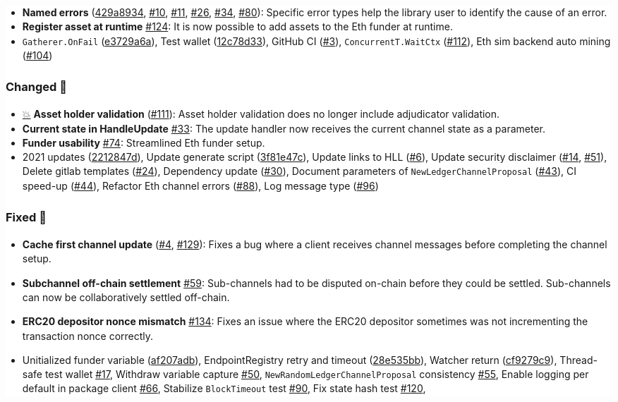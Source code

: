 - **Named errors** ([429a8934](https://github.com/perun-network/go-perun/commit/429a8934666db35d99186d874c23f1102e78750d), [#10](https://github.com/hyperledger-labs/go-perun/pull/10), [#11](https://github.com/hyperledger-labs/go-perun/pull/11), [#26](https://github.com/hyperledger-labs/go-perun/pull/26), [#34](https://github.com/hyperledger-labs/go-perun/pull/34), [#80](https://github.com/hyperledger-labs/go-perun/pull/80)): Specific error types help the library user to identify the cause of an error.
- **Register asset at runtime** [#124](https://github.com/hyperledger-labs/go-perun/pull/124): It is now possible to add assets to the Eth funder at runtime.
- `Gatherer.OnFail` ([e3729a6a](https://github.com/perun-network/go-perun/commit/e3729a6a2f0231273d1cb4ee05ef113c335cdb05)),
Test wallet ([12c78d33](https://github.com/perun-network/go-perun/commit/12c78d33ba339a328d8e5a7b7cf241d9cafca157)),
GitHub CI ([#3](https://github.com/hyperledger-labs/go-perun/pull/3)),
`ConcurrentT.WaitCtx` ([#112](https://github.com/hyperledger-labs/go-perun/pull/112)),
Eth sim backend auto mining ([#104](https://github.com/hyperledger-labs/go-perun/pull/104))

### Changed :construction:
- [:boom:] **Asset holder validation** ([#111](https://github.com/hyperledger-labs/go-perun/pull/111)): Asset holder validation does no longer include adjudicator validation.
- **Current state in HandleUpdate** [#33](https://github.com/hyperledger-labs/go-perun/pull/33): The update handler now receives the current channel state as a parameter.
- **Funder usability** [#74](https://github.com/hyperledger-labs/go-perun/pull/74): Streamlined Eth funder setup.
- 2021 updates ([2212847d](https://github.com/perun-network/go-perun/commit/2212847de68d683865427c7e11abd48b589f90ee)),
Update generate script ([3f81e47c](https://github.com/perun-network/go-perun/commit/3f81e47cfe436ec42ed4ae9d91742e58f64a0013)),
Update links to HLL ([#6](https://github.com/hyperledger-labs/go-perun/pull/6)),
Update security disclaimer ([#14](https://github.com/hyperledger-labs/go-perun/pull/14), [#51](https://github.com/hyperledger-labs/go-perun/pull/51)),
Delete gitlab templates ([#24](https://github.com/hyperledger-labs/go-perun/pull/24)),
Dependency update ([#30](https://github.com/hyperledger-labs/go-perun/pull/30)),
Document parameters of `NewLedgerChannelProposal` ([#43](https://github.com/hyperledger-labs/go-perun/pull/43)),
CI speed-up ([#44](https://github.com/hyperledger-labs/go-perun/pull/44)),
Refactor Eth channel errors ([#88](https://github.com/hyperledger-labs/go-perun/pull/88)),
Log message type ([#96](https://github.com/hyperledger-labs/go-perun/pull/96))

### Fixed :bug:
- **Cache first channel update** ([#4](https://github.com/hyperledger-labs/go-perun/pull/4), [#129](https://github.com/hyperledger-labs/go-perun/pull/129)): Fixes a bug where a client receives channel messages before completing the channel setup.
- **Subchannel off-chain settlement** [#59](https://github.com/hyperledger-labs/go-perun/pull/59): Sub-channels had to be disputed on-chain before they could be settled. Sub-channels can now be collaboratively settled off-chain.
- **ERC20 depositor nonce mismatch** [#134](https://github.com/hyperledger-labs/go-perun/pull/134): Fixes an issue where the ERC20 depositor sometimes was not incrementing the transaction nonce correctly.

- Unitialized funder variable ([af207adb](https://github.com/perun-network/go-perun/commit/af207adb385329f2b5c0af0fff90c495639a7bf5)),
EndpointRegistry retry and timeout ([28e535bb](https://github.com/perun-network/go-perun/commit/28e535bb6302959c321876968bf1083473824675)),
Watcher return ([cf9279c9](https://github.com/perun-network/go-perun/commit/cf9279c99f73db1f665c072edcd82167888fe83f)),
Thread-safe test wallet [#17](https://github.com/hyperledger-labs/go-perun/pull/17),
Withdraw variable capture [#50](https://github.com/hyperledger-labs/go-perun/pull/50),
`NewRandomLedgerChannelProposal` consistency [#55](https://github.com/hyperledger-labs/go-perun/pull/55),
Enable logging per default in package client [#66](https://github.com/hyperledger-labs/go-perun/pull/66),
Stabilize `BlockTimeout` test [#90](https://github.com/hyperledger-labs/go-perun/pull/90),
Fix state hash test [#120](https://github.com/hyperledger-labs/go-perun/pull/120),

[#409]: https://github.com/hyperledger-labs/go-perun/pull/409
[#410]: https://github.com/hyperledger-labs/go-perun/pull/410
[#413]: https://github.com/hyperledger-labs/go-perun/pull/413
[:boom:]: #breaking
[#397]: https://github.com/hyperledger-labs/go-perun/pull/397
[#406]: https://github.com/hyperledger-labs/go-perun/pull/406
[#402]: https://github.com/hyperledger-labs/go-perun/pull/402
[#408]: https://github.com/hyperledger-labs/go-perun/pull/408
[:boom:]: #breaking
[#359]: https://github.com/hyperledger-labs/go-perun/pull/359
[#355]: https://github.com/hyperledger-labs/go-perun/pull/355
[#366]: https://github.com/hyperledger-labs/go-perun/pull/366
[#370]: https://github.com/hyperledger-labs/go-perun/pull/370
[#375]: https://github.com/hyperledger-labs/go-perun/pull/375
[#376]: https://github.com/hyperledger-labs/go-perun/pull/376
[#377]: https://github.com/hyperledger-labs/go-perun/pull/377
[#378]: https://github.com/hyperledger-labs/go-perun/pull/378
[#379]: https://github.com/hyperledger-labs/go-perun/pull/379
[#383]: https://github.com/hyperledger-labs/go-perun/pull/383
[#384]: https://github.com/hyperledger-labs/go-perun/pull/384
[#389]: https://github.com/hyperledger-labs/go-perun/pull/389
[#392]: https://github.com/hyperledger-labs/go-perun/pull/392
[#393]: https://github.com/hyperledger-labs/go-perun/pull/393
[#394]: https://github.com/hyperledger-labs/go-perun/pull/394
[#399]: https://github.com/hyperledger-labs/go-perun/pull/399
[#337]: https://github.com/hyperledger-labs/go-perun/pull/337
[#338]: https://github.com/hyperledger-labs/go-perun/pull/338
[#339]: https://github.com/hyperledger-labs/go-perun/pull/339
[#340]: https://github.com/hyperledger-labs/go-perun/pull/340
[#341]: https://github.com/hyperledger-labs/go-perun/pull/341
[#342]: https://github.com/hyperledger-labs/go-perun/pull/342
[#327]: https://github.com/hyperledger-labs/go-perun/pull/327
[#331]: https://github.com/hyperledger-labs/go-perun/pull/331
[#355]: https://github.com/hyperledger-labs/go-perun/pull/335
[#233]: https://github.com/hyperledger-labs/go-perun/issues/233
[#311]: https://github.com/hyperledger-labs/go-perun/issues/311
[#251]: https://github.com/hyperledger-labs/go-perun/pull/251
[#254]: https://github.com/hyperledger-labs/go-perun/pull/254
[#256]: https://github.com/hyperledger-labs/go-perun/pull/256
[#260]: https://github.com/hyperledger-labs/go-perun/pull/260
[#264]: https://github.com/hyperledger-labs/go-perun/pull/264
[#268]: https://github.com/hyperledger-labs/go-perun/pull/268
[#271]: https://github.com/hyperledger-labs/go-perun/pull/271
[#272]: https://github.com/hyperledger-labs/go-perun/pull/272
[#274]: https://github.com/hyperledger-labs/go-perun/pull/274
[#276]: https://github.com/hyperledger-labs/go-perun/pull/276
[#277]: https://github.com/hyperledger-labs/go-perun/pull/277
[#278]: https://github.com/hyperledger-labs/go-perun/pull/278
[#279]: https://github.com/hyperledger-labs/go-perun/pull/279
[#284]: https://github.com/hyperledger-labs/go-perun/pull/284
[#285]: https://github.com/hyperledger-labs/go-perun/pull/285
[#287]: https://github.com/hyperledger-labs/go-perun/pull/287
[#289]: https://github.com/hyperledger-labs/go-perun/pull/289
[#291]: https://github.com/hyperledger-labs/go-perun/pull/291
[#297]: https://github.com/hyperledger-labs/go-perun/pull/297
[#298]: https://github.com/hyperledger-labs/go-perun/pull/298
[#300]: https://github.com/hyperledger-labs/go-perun/pull/300
[#304]: https://github.com/hyperledger-labs/go-perun/pull/304
[#305]: https://github.com/hyperledger-labs/go-perun/pull/305
[#306]: https://github.com/hyperledger-labs/go-perun/pull/306
[#307]: https://github.com/hyperledger-labs/go-perun/pull/307
[#309]: https://github.com/hyperledger-labs/go-perun/pull/309
[#310]: https://github.com/hyperledger-labs/go-perun/pull/310
[#313]: https://github.com/hyperledger-labs/go-perun/pull/313
[#314]: https://github.com/hyperledger-labs/go-perun/pull/314
[#315]: https://github.com/hyperledger-labs/go-perun/pull/315
[#316]: https://github.com/hyperledger-labs/go-perun/pull/316
[#317]: https://github.com/hyperledger-labs/go-perun/pull/317
[#318]: https://github.com/hyperledger-labs/go-perun/pull/318
[#319]: https://github.com/hyperledger-labs/go-perun/pull/319
[#322]: https://github.com/hyperledger-labs/go-perun/pull/322
[#325]: https://github.com/hyperledger-labs/go-perun/pull/325
[#225]: https://github.com/hyperledger-labs/go-perun/pull/225
[#227]: https://github.com/hyperledger-labs/go-perun/pull/227
[#228]: https://github.com/hyperledger-labs/go-perun/pull/228
[#124]: https://github.com/hyperledger-labs/go-perun/pull/124
[#144]: https://github.com/hyperledger-labs/go-perun/pull/144
[#204]: https://github.com/hyperledger-labs/go-perun/pull/204
[#129]: https://github.com/hyperledger-labs/go-perun/pull/129
[#134]: https://github.com/hyperledger-labs/go-perun/pull/134
[#148]: https://github.com/hyperledger-labs/go-perun/pull/148
[#191]: https://github.com/hyperledger-labs/go-perun/pull/191
[#196]: https://github.com/hyperledger-labs/go-perun/pull/196
[#207]: https://github.com/hyperledger-labs/go-perun/pull/207
[#218]: https://github.com/hyperledger-labs/go-perun/pull/218
[#240]: https://github.com/hyperledger-labs/go-perun/pull/240
[:warning:]: #warning
[:boom:]: #breaking
[Unreleased]: https://github.com/hyperledger-labs/go-perun/compare/v0.11.0...HEAD
[0.11.0]: https://github.com/hyperledger-labs/go-perun/compare/v0.10.0...v0.11.0
[0.10.0]: https://github.com/hyperledger-labs/go-perun/compare/v0.9.1...v0.10.0
[0.9.1]: https://github.com/hyperledger-labs/go-perun/compare/v0.9.0...v0.9.1
[0.9.0]: https://github.com/hyperledger-labs/go-perun/compare/v0.8.0...v0.9.0
[0.8.0]: https://github.com/hyperledger-labs/go-perun/compare/v0.7.0...v0.8.0
[0.7.0]: https://github.com/hyperledger-labs/go-perun/compare/v0.6.0...v0.7.0
[0.6.0]: https://github.com/hyperledger-labs/go-perun/compare/v0.5.2...v0.6.0
[0.5.2]: https://github.com/hyperledger-labs/go-perun/compare/v0.5.0...v0.5.2
[0.5.0]: https://github.com/hyperledger-labs/go-perun/compare/v0.4.0...v0.5.0
[0.4.0]: https://github.com/hyperledger-labs/go-perun/compare/v0.3.0...v0.4.0
[0.3.0]: https://github.com/hyperledger-labs/go-perun/compare/v0.2.0...v0.3.0
[0.2.0]: https://github.com/hyperledger-labs/go-perun/compare/v0.1.0...v0.2.0
[0.1.0]: https://github.com/hyperledger-labs/go-perun/releases/v0.1.0